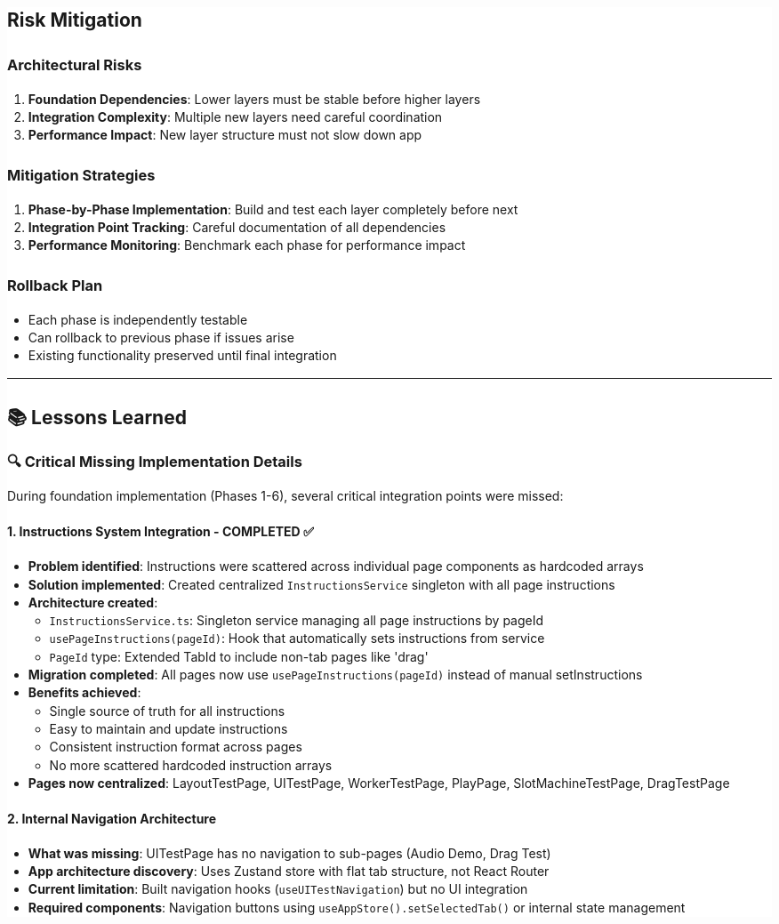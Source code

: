 
## Risk Mitigation

### **Architectural Risks**
1. **Foundation Dependencies**: Lower layers must be stable before higher layers
2. **Integration Complexity**: Multiple new layers need careful coordination  
3. **Performance Impact**: New layer structure must not slow down app

### **Mitigation Strategies**
1. **Phase-by-Phase Implementation**: Build and test each layer completely before next
2. **Integration Point Tracking**: Careful documentation of all dependencies
3. **Performance Monitoring**: Benchmark each phase for performance impact

### **Rollback Plan**
- Each phase is independently testable
- Can rollback to previous phase if issues arise
- Existing functionality preserved until final integration

---

## 📚 Lessons Learned

### **🔍 Critical Missing Implementation Details**

During foundation implementation (Phases 1-6), several critical integration points were missed:

#### **1. Instructions System Integration - COMPLETED ✅**
- **Problem identified**: Instructions were scattered across individual page components as hardcoded arrays
- **Solution implemented**: Created centralized `InstructionsService` singleton with all page instructions
- **Architecture created**:
  - `InstructionsService.ts`: Singleton service managing all page instructions by pageId
  - `usePageInstructions(pageId)`: Hook that automatically sets instructions from service
  - `PageId` type: Extended TabId to include non-tab pages like 'drag'
- **Migration completed**: All pages now use `usePageInstructions(pageId)` instead of manual setInstructions
- **Benefits achieved**:
  - Single source of truth for all instructions
  - Easy to maintain and update instructions
  - Consistent instruction format across pages
  - No more scattered hardcoded instruction arrays
- **Pages now centralized**: LayoutTestPage, UITestPage, WorkerTestPage, PlayPage, SlotMachineTestPage, DragTestPage

#### **2. Internal Navigation Architecture**
- **What was missing**: UITestPage has no navigation to sub-pages (Audio Demo, Drag Test)
- **App architecture discovery**: Uses Zustand store with flat tab structure, not React Router
- **Current limitation**: Built navigation hooks (`useUITestNavigation`) but no UI integration
- **Required components**: Navigation buttons using `useAppStore().setSelectedTab()` or internal state management
